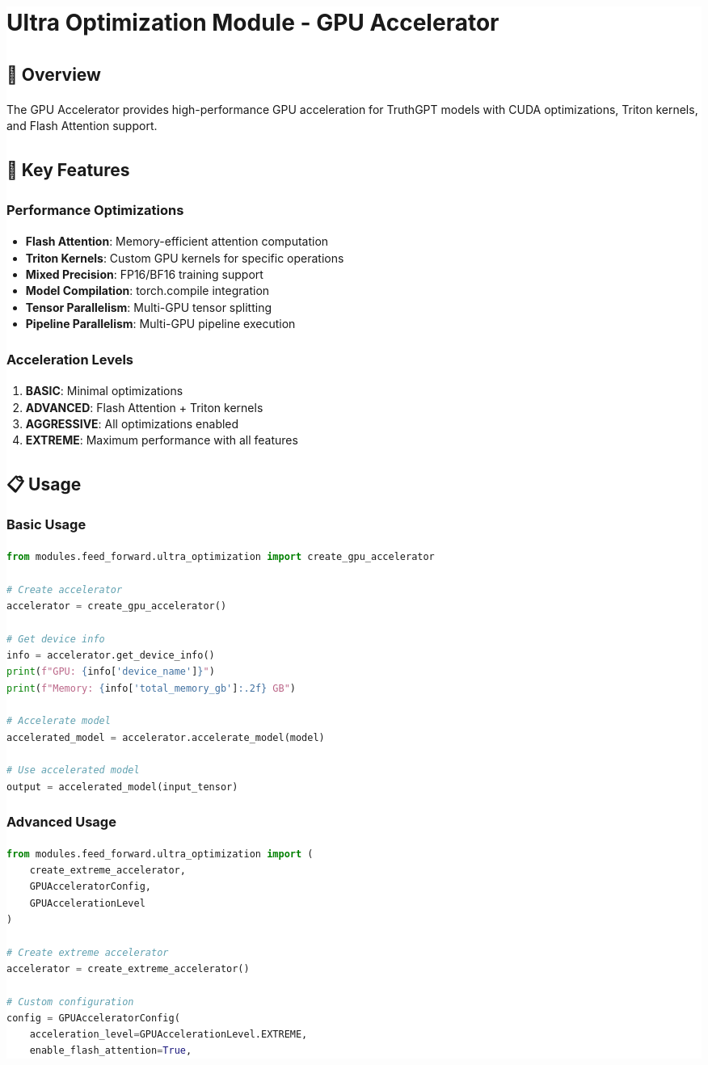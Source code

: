 # Ultra Optimization Module - GPU Accelerator

## 🎯 Overview

The GPU Accelerator provides high-performance GPU acceleration for TruthGPT models with CUDA optimizations, Triton kernels, and Flash Attention support.

## 🚀 Key Features

### Performance Optimizations
- **Flash Attention**: Memory-efficient attention computation
- **Triton Kernels**: Custom GPU kernels for specific operations
- **Mixed Precision**: FP16/BF16 training support
- **Model Compilation**: torch.compile integration
- **Tensor Parallelism**: Multi-GPU tensor splitting
- **Pipeline Parallelism**: Multi-GPU pipeline execution

### Acceleration Levels
1. **BASIC**: Minimal optimizations
2. **ADVANCED**: Flash Attention + Triton kernels
3. **AGGRESSIVE**: All optimizations enabled
4. **EXTREME**: Maximum performance with all features

## 📋 Usage

### Basic Usage

```python
from modules.feed_forward.ultra_optimization import create_gpu_accelerator

# Create accelerator
accelerator = create_gpu_accelerator()

# Get device info
info = accelerator.get_device_info()
print(f"GPU: {info['device_name']}")
print(f"Memory: {info['total_memory_gb']:.2f} GB")

# Accelerate model
accelerated_model = accelerator.accelerate_model(model)

# Use accelerated model
output = accelerated_model(input_tensor)
```

### Advanced Usage

```python
from modules.feed_forward.ultra_optimization import (
    create_extreme_accelerator,
    GPUAcceleratorConfig,
    GPUAccelerationLevel
)

# Create extreme accelerator
accelerator = create_extreme_accelerator()

# Custom configuration
config = GPUAcceleratorConfig(
    acceleration_level=GPUAccelerationLevel.EXTREME,
    enable_flash_attention=True,
```